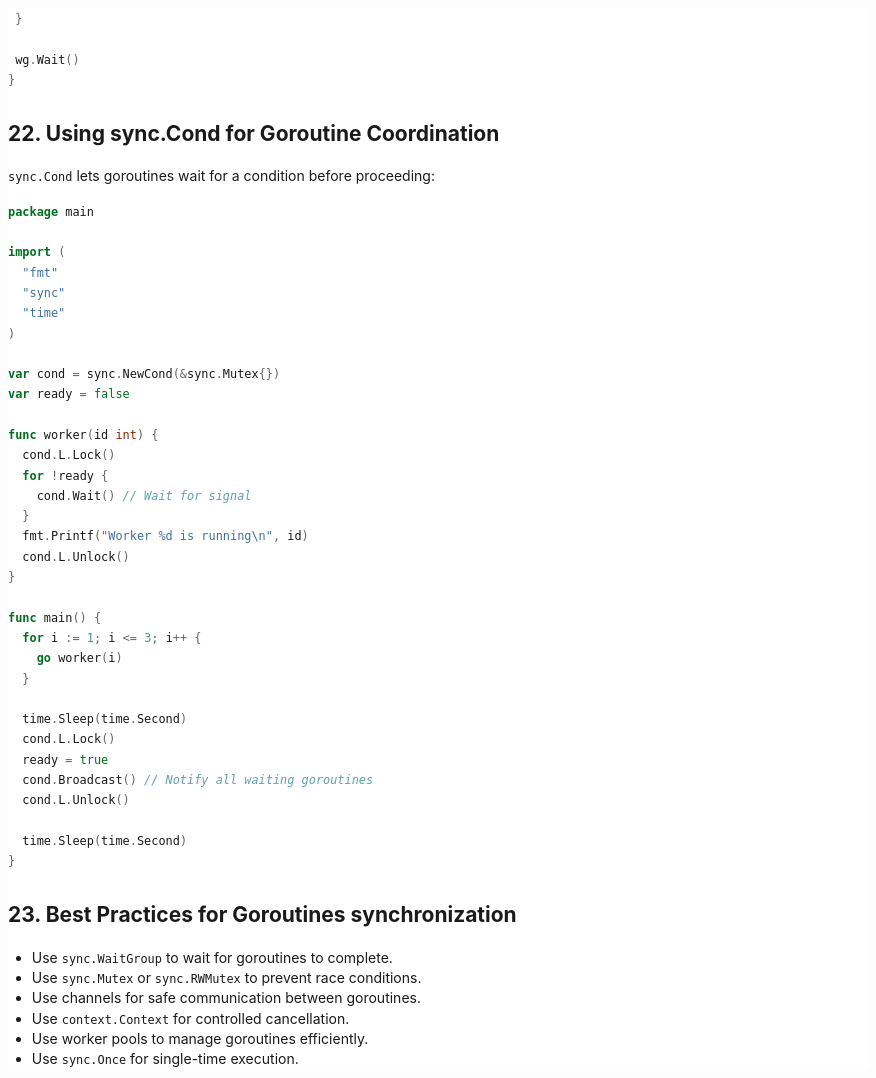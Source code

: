 ```go
 }

 wg.Wait()
}
```

## 22. Using sync.Cond for Goroutine Coordination

`sync.Cond` lets goroutines wait for a condition before proceeding:

```go
package main

import (
  "fmt"
  "sync"
  "time"
)

var cond = sync.NewCond(&sync.Mutex{})
var ready = false

func worker(id int) {
  cond.L.Lock()
  for !ready {
    cond.Wait() // Wait for signal
  }
  fmt.Printf("Worker %d is running\n", id)
  cond.L.Unlock()
}

func main() {
  for i := 1; i <= 3; i++ {
    go worker(i)
  }

  time.Sleep(time.Second)
  cond.L.Lock()
  ready = true
  cond.Broadcast() // Notify all waiting goroutines
  cond.L.Unlock()

  time.Sleep(time.Second)
}
```

## 23. Best Practices for Goroutines synchronization

- Use `sync.WaitGroup` to wait for goroutines to complete.
- Use `sync.Mutex` or `sync.RWMutex` to prevent race conditions.
- Use channels for safe communication between goroutines.
- Use `context.Context` for controlled cancellation.
- Use worker pools to manage goroutines efficiently.
- Use `sync.Once` for single-time execution.
